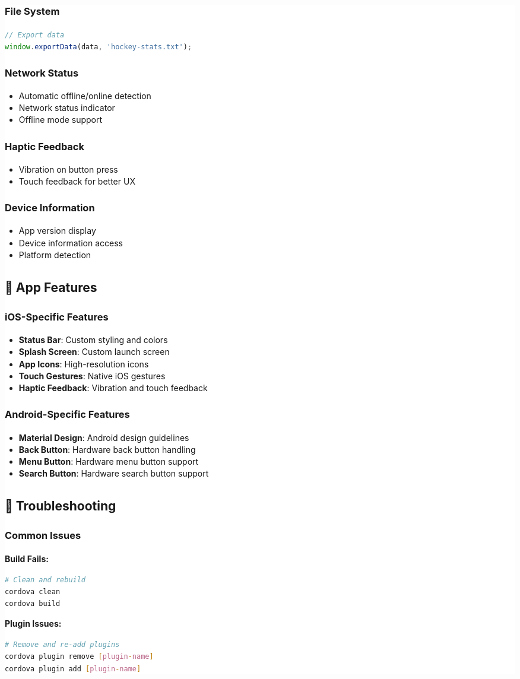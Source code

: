 ### File System
```javascript
// Export data
window.exportData(data, 'hockey-stats.txt');
```

### Network Status
- Automatic offline/online detection
- Network status indicator
- Offline mode support

### Haptic Feedback
- Vibration on button press
- Touch feedback for better UX

### Device Information
- App version display
- Device information access
- Platform detection

## 📱 App Features

### iOS-Specific Features
- **Status Bar**: Custom styling and colors
- **Splash Screen**: Custom launch screen
- **App Icons**: High-resolution icons
- **Touch Gestures**: Native iOS gestures
- **Haptic Feedback**: Vibration and touch feedback

### Android-Specific Features
- **Material Design**: Android design guidelines
- **Back Button**: Hardware back button handling
- **Menu Button**: Hardware menu button support
- **Search Button**: Hardware search button support

## 🐛 Troubleshooting

### Common Issues

**Build Fails:**
```bash
# Clean and rebuild
cordova clean
cordova build
```

**Plugin Issues:**
```bash
# Remove and re-add plugins
cordova plugin remove [plugin-name]
cordova plugin add [plugin-name]
```
